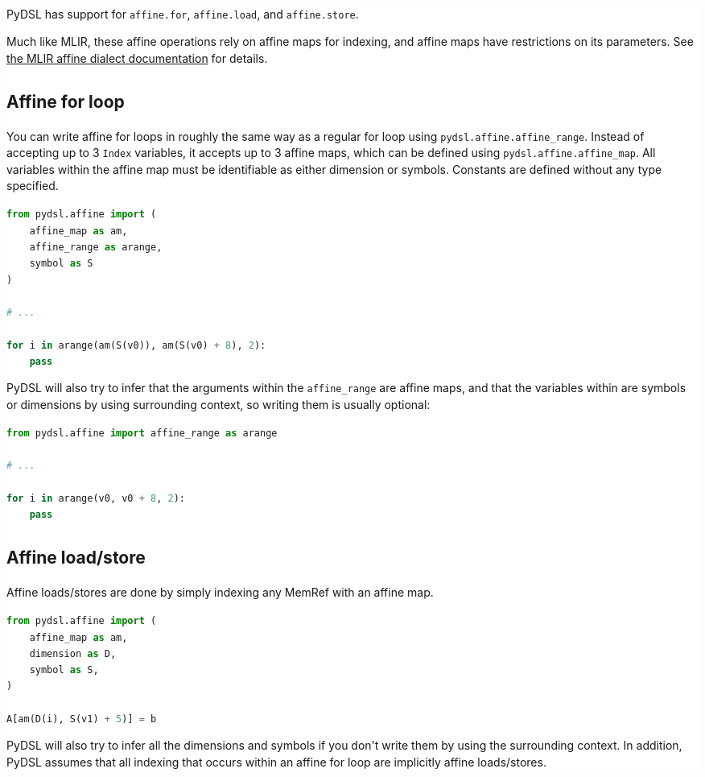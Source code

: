 PyDSL has support for `affine.for`, `affine.load`, and `affine.store`.

Much like MLIR, these affine operations rely on affine maps for indexing, and affine maps have restrictions on its parameters. See [the MLIR affine dialect documentation](https://mlir.llvm.org/docs/Dialects/Affine/#polyhedral-structures) for details.

## Affine for loop

You can write affine for loops in roughly the same way as a regular for loop using `pydsl.affine.affine_range`. Instead of accepting up to 3 `Index` variables, it accepts up to 3 affine maps, which can be defined using `pydsl.affine.affine_map`. All variables within the affine map must be identifiable as either dimension or symbols. Constants are defined without any type specified.

```py
from pydsl.affine import (
    affine_map as am,
    affine_range as arange,
    symbol as S
)

# ...

for i in arange(am(S(v0)), am(S(v0) + 8), 2):
    pass
```

PyDSL will also try to infer that the arguments within the `affine_range` are affine maps, and that the variables within are symbols or dimensions by using surrounding context, so writing them is usually optional:
```py
from pydsl.affine import affine_range as arange

# ...

for i in arange(v0, v0 + 8, 2):
    pass
```

## Affine load/store

Affine loads/stores are done by simply indexing any MemRef with an affine map.
```py
from pydsl.affine import (
    affine_map as am,
    dimension as D,
    symbol as S,
)

A[am(D(i), S(v1) + 5)] = b
```

PyDSL will also try to infer all the dimensions and symbols if you don't write them by using the surrounding context. In addition, PyDSL assumes that all indexing that occurs within an affine for loop are implicitly affine loads/stores.
